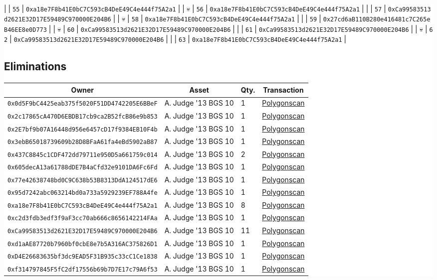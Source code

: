 |  | `55` | `0xa18e7F8b41E0bC7C593cB4DeE49C4e444f75A2a1` |
| 💀 | `56` | `0xa18e7F8b41E0bC7C593cB4DeE49C4e444f75A2a1` |
|  | `57` | `0xCa99583513d2621E32D17E59489C970000E204B6` |
| 💀 | `58` | `0xa18e7F8b41E0bC7C593cB4DeE49C4e444f75A2a1` |
|  | `59` | `0x27cd6aB110B280e416481c7C265eB46EE8e0D773` |
| 💀 | `60` | `0xCa99583513d2621E32D17E59489C970000E204B6` |
|  | `61` | `0xCa99583513d2621E32D17E59489C970000E204B6` |
| 💀 | `62` | `0xCa99583513d2621E32D17E59489C970000E204B6` |
|  | `63` | `0xa18e7F8b41E0bC7C593cB4DeE49C4e444f75A2a1` |


## Eliminations

| Owner | Asset | Qty. | Transaction |
| --- | --- | --- | --- |
| `0x0d5F9bC4425eab375f5020F51DD4742205E6BBeF` | A. Judge '13 BGS 10 | 1 | [Polygonscan](https://polygonscan.com/tx/0x7f832e1a59ff27182f25866eb8e797c419334921ba3226b5d299f5a9e7043fc8) |
| `0x2c17865cA470D6EBDB17cb9ca2B52fcB86e9b853` | A. Judge '13 BGS 10 | 1 | [Polygonscan](https://polygonscan.com/tx/0x69dd35bc81525db8fe8ecf0a06614a39399422ec6fdbe43cd3115521e9b32c1e) |
| `0x2E7bf9b07A16448d956e6457cD17f9384EB10F4b` | A. Judge '13 BGS 10 | 1 | [Polygonscan](https://polygonscan.com/tx/0x6e644d9e18f2d5166b0cd9417bec69890828bb0dc4b7904face21e57204b52f0) |
| `0x3ebB65018739609b28D8BFaA61fa4eBd5902aB87` | A. Judge '13 BGS 10 | 1 | [Polygonscan](https://polygonscan.com/tx/0xefd84f172dc42c40d8549f2bb3c1285f88e90825b24821e0bd378d625cdfdc8e) |
| `0x437C8845c1CDF472dd79711e950D5a661759c014` | A. Judge '13 BGS 10 | 2 | [Polygonscan](https://polygonscan.com/tx/0x0bbea4547d5b595d1e0ac0c586cf3afbd9ba0d17962e6f941ed5d290cd6dd05b) |
| `0x605decA13a61788dDE7B4aCfd32e9101DA6Fc6Fd` | A. Judge '13 BGS 10 | 1 | [Polygonscan](https://polygonscan.com/tx/0x62ffe47803eb7186e65ac9d8d20dfd3083290ccbf0f6de9b9878c267e614c461) |
| `0x77e42638748bd0C9C638b53B8313DdA124517dE6` | A. Judge '13 BGS 10 | 1 | [Polygonscan](https://polygonscan.com/tx/0xc4103edd509c155664ca91f9f0330a2107eda2d9fc35225a3af8e7201d3afa0c) |
| `0x95d7242abc063214bd0a733a5929239EF788A4fe` | A. Judge '13 BGS 10 | 1 | [Polygonscan](https://polygonscan.com/tx/0x0a70ab07a68f1e12f9eb2d79f8c017478340c40298bc5d440cec4b76cd8e4c01) |
| `0xa18e7F8b41E0bC7C593cB4DeE49C4e444f75A2a1` | A. Judge '13 BGS 10 | 8 | [Polygonscan](https://polygonscan.com/tx/0xf8462527f0138363ab96f0fa7a1172eb4328222dfcaa8c17a73240acc35f0748) |
| `0xc2d3fdb3edf3f9aF3cc70ab666c8656142214FAa` | A. Judge '13 BGS 10 | 1 | [Polygonscan](https://polygonscan.com/tx/0x35940dc21ba6b0e48d20f4c7c88ccde23986ee3db6139c7e226797c5b57f20cd) |
| `0xCa99583513d2621E32D17E59489C970000E204B6` | A. Judge '13 BGS 10 | 11 | [Polygonscan](https://polygonscan.com/tx/0xb63fb0252be5c3db43530a2d9af5f21179afcb4902156e3604e07964fb1bd5a5) |
| `0xd1aAE87720b7960bf0cbE8e7b5A316AC375826D1` | A. Judge '13 BGS 10 | 1 | [Polygonscan](https://polygonscan.com/tx/0xafb73092ff5c988d684465d000ad8b719c298387bfbc7fc5e0eeb3444332cecc) |
| `0xD4E26683635bf3dc9EAD5F31B935c33cC1Ce1838` | A. Judge '13 BGS 10 | 1 | [Polygonscan](https://polygonscan.com/tx/0x85438fb23e877a843f2451878817b07d44ffeeee639c9c7605c74f04502a5a1a) |
| `0xf314797845F5fC2df17556b69b7D7E17c79A6f53` | A. Judge '13 BGS 10 | 1 | [Polygonscan](https://polygonscan.com/tx/0x3b0c4c75633532afd98db85ebd3ed4ae7f1fb53c4cc12503dae9d946b0a29ff3) |
